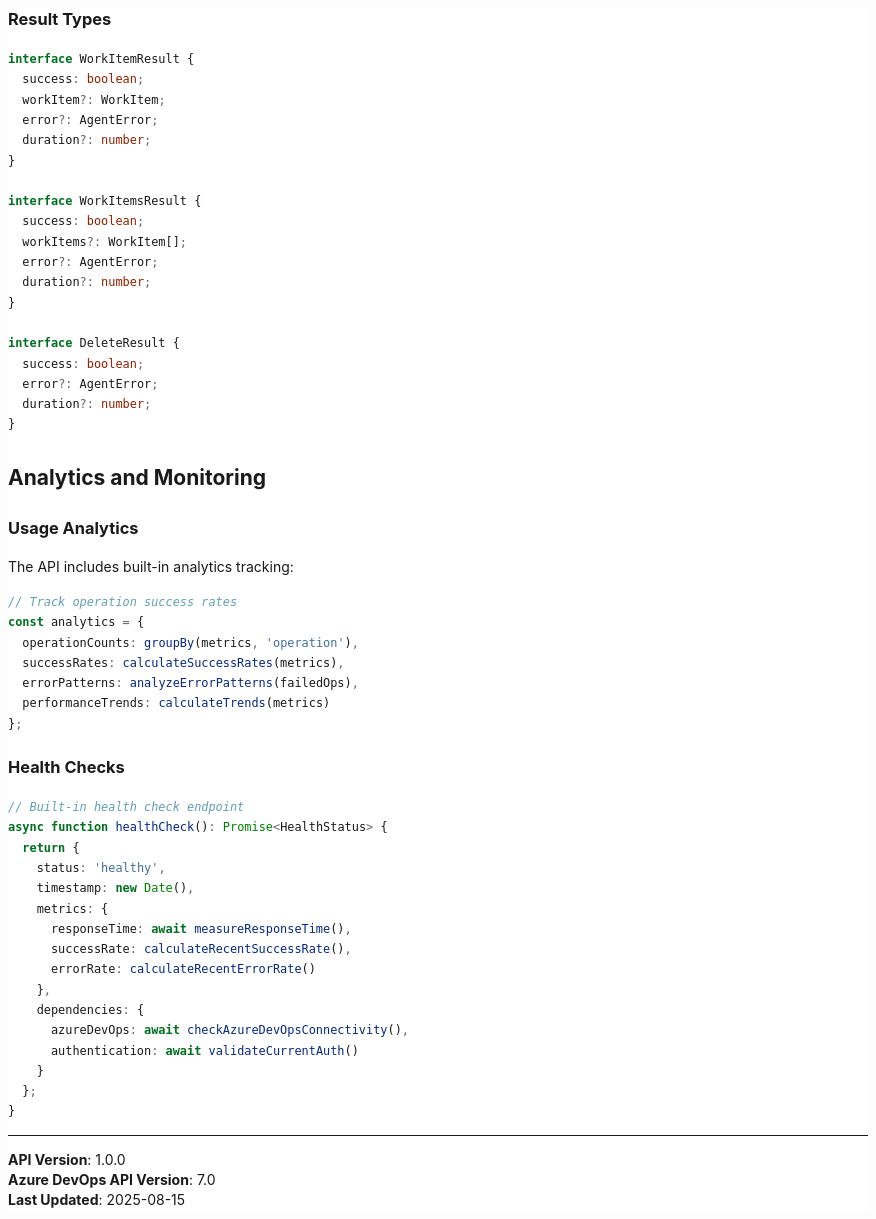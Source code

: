 ### Result Types

```typescript
interface WorkItemResult {
  success: boolean;
  workItem?: WorkItem;
  error?: AgentError;
  duration?: number;
}

interface WorkItemsResult {
  success: boolean;
  workItems?: WorkItem[];
  error?: AgentError;
  duration?: number;
}

interface DeleteResult {
  success: boolean;
  error?: AgentError;
  duration?: number;
}
```

## Analytics and Monitoring

### Usage Analytics

The API includes built-in analytics tracking:

```typescript
// Track operation success rates
const analytics = {
  operationCounts: groupBy(metrics, 'operation'),
  successRates: calculateSuccessRates(metrics),
  errorPatterns: analyzeErrorPatterns(failedOps),
  performanceTrends: calculateTrends(metrics)
};
```

### Health Checks

```typescript
// Built-in health check endpoint
async function healthCheck(): Promise<HealthStatus> {
  return {
    status: 'healthy',
    timestamp: new Date(),
    metrics: {
      responseTime: await measureResponseTime(),
      successRate: calculateRecentSuccessRate(),
      errorRate: calculateRecentErrorRate()
    },
    dependencies: {
      azureDevOps: await checkAzureDevOpsConnectivity(),
      authentication: await validateCurrentAuth()
    }
  };
}
```

---

**API Version**: 1.0.0  
**Azure DevOps API Version**: 7.0  
**Last Updated**: 2025-08-15